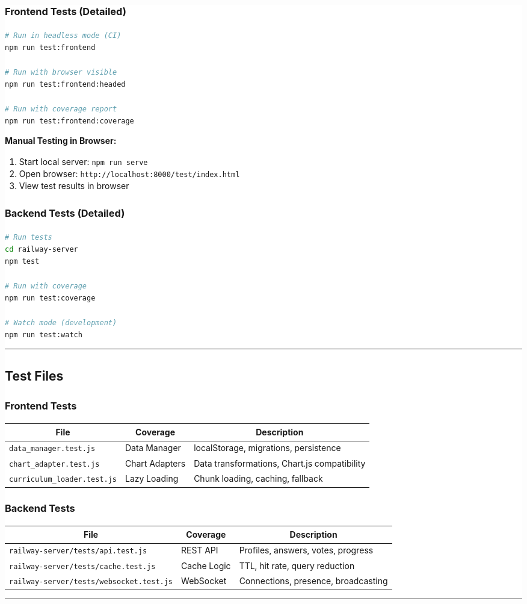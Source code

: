 ### Frontend Tests (Detailed)

```bash
# Run in headless mode (CI)
npm run test:frontend

# Run with browser visible
npm run test:frontend:headed

# Run with coverage report
npm run test:frontend:coverage
```

**Manual Testing in Browser:**
1. Start local server: `npm run serve`
2. Open browser: `http://localhost:8000/test/index.html`
3. View test results in browser

### Backend Tests (Detailed)

```bash
# Run tests
cd railway-server
npm test

# Run with coverage
npm run test:coverage

# Watch mode (development)
npm run test:watch
```

---

## Test Files

### Frontend Tests

| File | Coverage | Description |
|------|----------|-------------|
| `data_manager.test.js` | Data Manager | localStorage, migrations, persistence |
| `chart_adapter.test.js` | Chart Adapters | Data transformations, Chart.js compatibility |
| `curriculum_loader.test.js` | Lazy Loading | Chunk loading, caching, fallback |

### Backend Tests

| File | Coverage | Description |
|------|----------|-------------|
| `railway-server/tests/api.test.js` | REST API | Profiles, answers, votes, progress |
| `railway-server/tests/cache.test.js` | Cache Logic | TTL, hit rate, query reduction |
| `railway-server/tests/websocket.test.js` | WebSocket | Connections, presence, broadcasting |

---